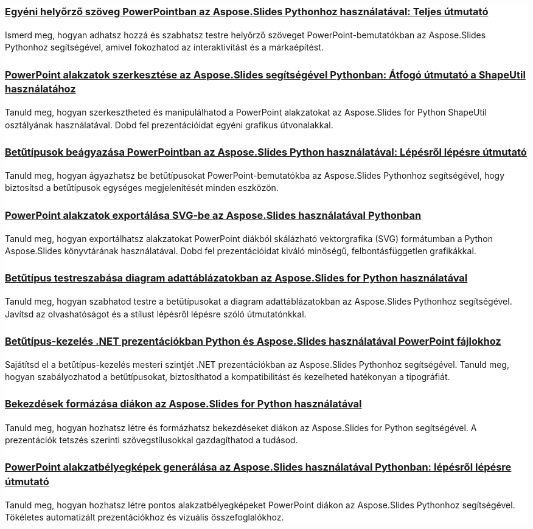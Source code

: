 ### [Egyéni helyőrző szöveg PowerPointban az Aspose.Slides Pythonhoz használatával: Teljes útmutató](./custom-placeholder-text-aspose-slides-python/)
Ismerd meg, hogyan adhatsz hozzá és szabhatsz testre helyőrző szöveget PowerPoint-bemutatókban az Aspose.Slides Pythonhoz segítségével, amivel fokozhatod az interaktivitást és a márkaépítést.

### [PowerPoint alakzatok szerkesztése az Aspose.Slides segítségével Pythonban: Átfogó útmutató a ShapeUtil használatához](./edit-powerpoint-shapes-aspose-slides-python/)
Tanuld meg, hogyan szerkesztheted és manipulálhatod a PowerPoint alakzatokat az Aspose.Slides for Python ShapeUtil osztályának használatával. Dobd fel prezentációidat egyéni grafikus útvonalakkal.

### [Betűtípusok beágyazása PowerPointban az Aspose.Slides Python használatával: Lépésről lépésre útmutató](./embed-fonts-ppt-aspose-slides-python/)
Tanuld meg, hogyan ágyazhatsz be betűtípusokat PowerPoint-bemutatókba az Aspose.Slides Pythonhoz segítségével, hogy biztosítsd a betűtípusok egységes megjelenítését minden eszközön.

### [PowerPoint alakzatok exportálása SVG-be az Aspose.Slides használatával Pythonban](./export-powerpoint-shapes-svg-aspose-slides-python/)
Tanuld meg, hogyan exportálhatsz alakzatokat PowerPoint diákból skálázható vektorgrafika (SVG) formátumban a Python Aspose.Slides könyvtárának használatával. Dobd fel prezentációidat kiváló minőségű, felbontásfüggetlen grafikákkal.

### [Betűtípus testreszabása diagram adattáblázatokban az Aspose.Slides for Python használatával](./aspose-slides-python-chart-font-customization/)
Tanuld meg, hogyan szabhatod testre a betűtípusokat a diagram adattáblázatokban az Aspose.Slides Pythonhoz segítségével. Javítsd az olvashatóságot és a stílust lépésről lépésre szóló útmutatónkkal.

### [Betűtípus-kezelés .NET prezentációkban Python és Aspose.Slides használatával PowerPoint fájlokhoz](./font-management-net-presentation-python-aspose-slides/)
Sajátítsd el a betűtípus-kezelés mesteri szintjét .NET prezentációkban az Aspose.Slides Pythonhoz segítségével. Tanuld meg, hogyan szabályozhatod a betűtípusokat, biztosíthatod a kompatibilitást és kezelheted hatékonyan a tipográfiát.

### [Bekezdések formázása diákon az Aspose.Slides for Python használatával](./format-paragraphs-slides-aspose-python/)
Tanuld meg, hogyan hozhatsz létre és formázhatsz bekezdéseket diákon az Aspose.Slides for Python segítségével. A prezentációk tetszés szerinti szövegstílusokkal gazdagíthatod a tudásod.

### [PowerPoint alakzatbélyegképek generálása az Aspose.Slides használatával Pythonban: lépésről lépésre útmutató](./create-powerpoint-shape-thumbnails-aspose-slides-python-guide/)
Tanuld meg, hogyan hozhatsz létre pontos alakzatbélyegképeket PowerPoint diákon az Aspose.Slides Pythonhoz segítségével. Tökéletes automatizált prezentációkhoz és vizuális összefoglalókhoz.
